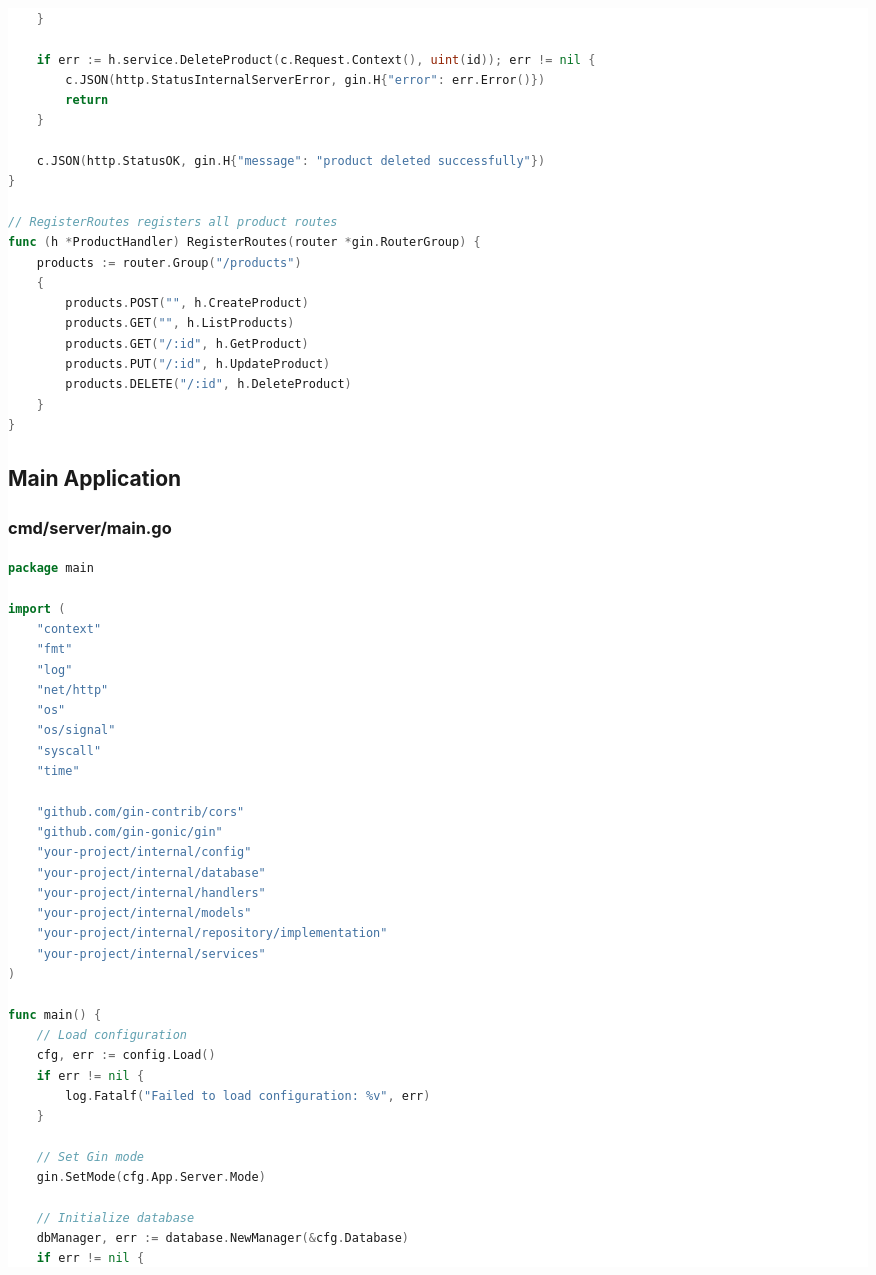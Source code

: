 ```go
    }

    if err := h.service.DeleteProduct(c.Request.Context(), uint(id)); err != nil {
        c.JSON(http.StatusInternalServerError, gin.H{"error": err.Error()})
        return
    }

    c.JSON(http.StatusOK, gin.H{"message": "product deleted successfully"})
}

// RegisterRoutes registers all product routes
func (h *ProductHandler) RegisterRoutes(router *gin.RouterGroup) {
    products := router.Group("/products")
    {
        products.POST("", h.CreateProduct)
        products.GET("", h.ListProducts)
        products.GET("/:id", h.GetProduct)
        products.PUT("/:id", h.UpdateProduct)
        products.DELETE("/:id", h.DeleteProduct)
    }
}
```

## Main Application

### cmd/server/main.go

```go
package main

import (
    "context"
    "fmt"
    "log"
    "net/http"
    "os"
    "os/signal"
    "syscall"
    "time"

    "github.com/gin-contrib/cors"
    "github.com/gin-gonic/gin"
    "your-project/internal/config"
    "your-project/internal/database"
    "your-project/internal/handlers"
    "your-project/internal/models"
    "your-project/internal/repository/implementation"
    "your-project/internal/services"
)

func main() {
    // Load configuration
    cfg, err := config.Load()
    if err != nil {
        log.Fatalf("Failed to load configuration: %v", err)
    }

    // Set Gin mode
    gin.SetMode(cfg.App.Server.Mode)

    // Initialize database
    dbManager, err := database.NewManager(&cfg.Database)
    if err != nil {
```